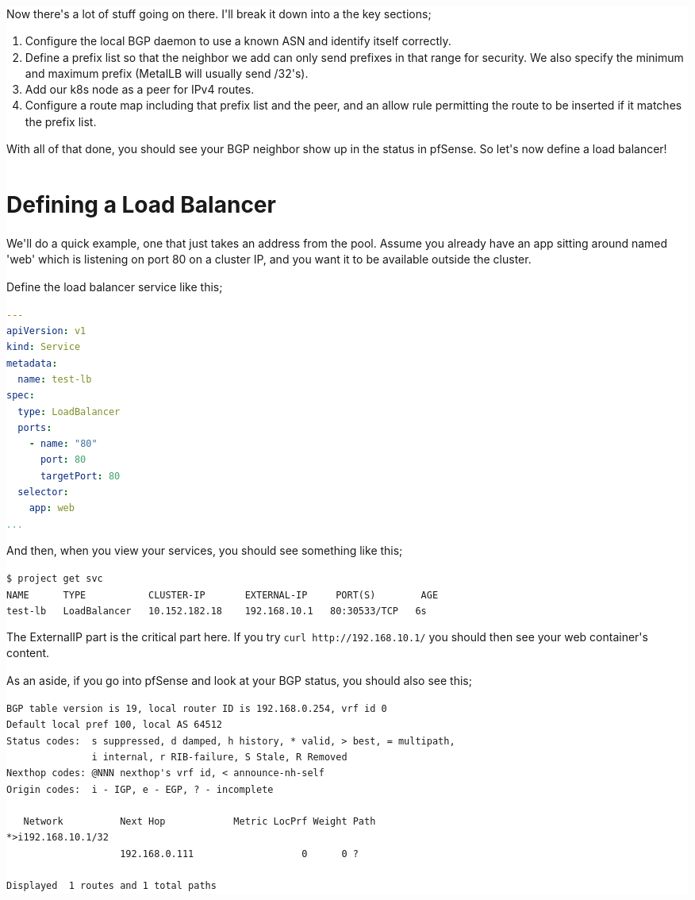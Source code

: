 Now there's a lot of stuff going on there.  I'll break it down into a the key sections;

1. Configure the local BGP daemon to use a known ASN and identify itself correctly.
2. Define a prefix list so that the neighbor we add can only send prefixes in that range for security.  We also specify the minimum and maximum prefix (MetalLB will usually send /32's).
3. Add our k8s node as a peer for IPv4 routes.
4. Configure a route map including that prefix list and the peer, and an allow rule permitting the route to be inserted if it matches the prefix list.

With all of that done, you should see your BGP neighbor show up in the status in pfSense.  So let's now define a load balancer!

# Defining a Load Balancer

We'll do a quick example, one that just takes an address from the pool.  Assume you already have an app sitting around named 'web' which is listening on port 80 on a cluster IP, and you want it to be available outside the cluster.

Define the load balancer service like this;

```yaml
---
apiVersion: v1
kind: Service
metadata:
  name: test-lb
spec:
  type: LoadBalancer
  ports:
    - name: "80"
      port: 80
      targetPort: 80
  selector:
    app: web
...
```

And then, when you view your services, you should see something like this;

```
$ project get svc
NAME      TYPE           CLUSTER-IP       EXTERNAL-IP     PORT(S)        AGE
test-lb   LoadBalancer   10.152.182.18    192.168.10.1   80:30533/TCP   6s
```

The ExternalIP part is the critical part here.  If you try `curl http://192.168.10.1/` you should then see your web container's content.

As an aside, if you go into pfSense and look at your BGP status, you should also see this;

```
BGP table version is 19, local router ID is 192.168.0.254, vrf id 0
Default local pref 100, local AS 64512
Status codes:  s suppressed, d damped, h history, * valid, > best, = multipath,
               i internal, r RIB-failure, S Stale, R Removed
Nexthop codes: @NNN nexthop's vrf id, < announce-nh-self
Origin codes:  i - IGP, e - EGP, ? - incomplete

   Network          Next Hop            Metric LocPrf Weight Path
*>i192.168.10.1/32
                    192.168.0.111                   0      0 ?

Displayed  1 routes and 1 total paths
```

